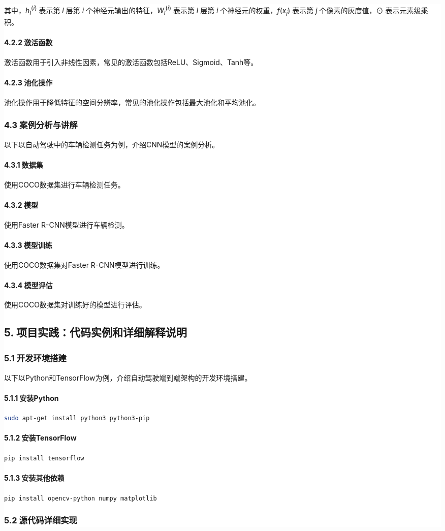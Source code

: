 其中，$h_{l}^{(i)}$ 表示第 $l$ 层第 $i$ 个神经元输出的特征，$W_{l}^{(i)}$ 表示第 $l$ 层第 $i$ 个神经元的权重，$f(x_{j})$ 表示第 $j$ 个像素的灰度值，$\odot$ 表示元素级乘积。

#### 4.2.2 激活函数

激活函数用于引入非线性因素，常见的激活函数包括ReLU、Sigmoid、Tanh等。

#### 4.2.3 池化操作

池化操作用于降低特征的空间分辨率，常见的池化操作包括最大池化和平均池化。

### 4.3 案例分析与讲解

以下以自动驾驶中的车辆检测任务为例，介绍CNN模型的案例分析。

#### 4.3.1 数据集

使用COCO数据集进行车辆检测任务。

#### 4.3.2 模型

使用Faster R-CNN模型进行车辆检测。

#### 4.3.3 模型训练

使用COCO数据集对Faster R-CNN模型进行训练。

#### 4.3.4 模型评估

使用COCO数据集对训练好的模型进行评估。

## 5. 项目实践：代码实例和详细解释说明

### 5.1 开发环境搭建

以下以Python和TensorFlow为例，介绍自动驾驶端到端架构的开发环境搭建。

#### 5.1.1 安装Python

```bash
sudo apt-get install python3 python3-pip
```

#### 5.1.2 安装TensorFlow

```bash
pip install tensorflow
```

#### 5.1.3 安装其他依赖

```bash
pip install opencv-python numpy matplotlib
```

### 5.2 源代码详细实现
